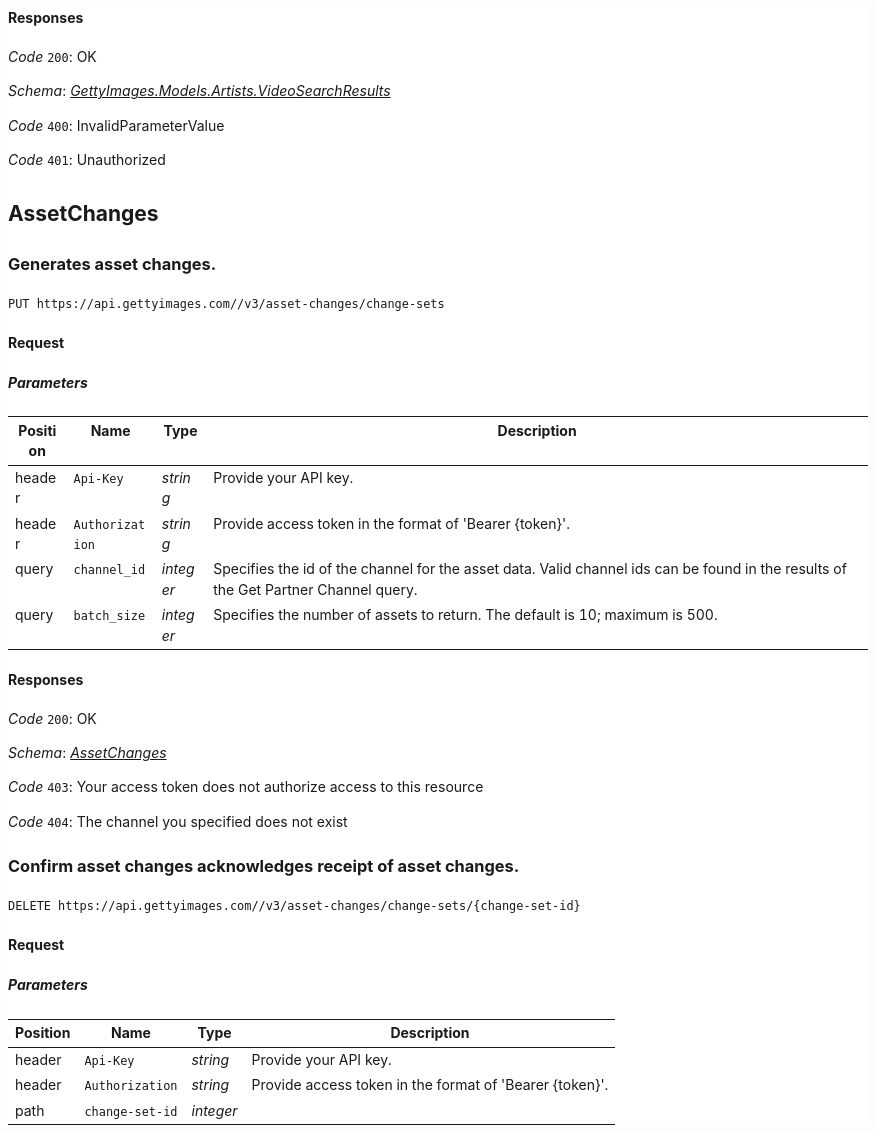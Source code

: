 #### Responses

_Code_ `200`: OK

_Schema_: [_GettyImages.Models.Artists.VideoSearchResults_](#/definitions/GettyImages.Models.Artists.VideoSearchResults)

_Code_ `400`: InvalidParameterValue

_Code_ `401`: Unauthorized

## AssetChanges

### Generates asset changes.

    PUT https://api.gettyimages.com//v3/asset-changes/change-sets

#### Request

##### Parameters

|Position|Name|Type|Description|
|---|---|---|---|
|header|`Api-Key`|_string_|Provide your API key.|
|header|`Authorization`|_string_|Provide access token in the format of 'Bearer {token}'.|
|query|`channel_id`|_integer_|Specifies the id of the channel for the asset data. Valid channel ids can be found in the results of the Get Partner Channel query.|
|query|`batch_size`|_integer_|Specifies the number of assets to return. The default is 10; maximum is 500.|

#### Responses

_Code_ `200`: OK

_Schema_: [_AssetChanges_](#/definitions/AssetChanges)

_Code_ `403`: Your access token does not authorize access to this resource

_Code_ `404`: The channel you specified does not exist

### Confirm asset changes acknowledges receipt of asset changes.

    DELETE https://api.gettyimages.com//v3/asset-changes/change-sets/{change-set-id}

#### Request

##### Parameters

|Position|Name|Type|Description|
|---|---|---|---|
|header|`Api-Key`|_string_|Provide your API key.|
|header|`Authorization`|_string_|Provide access token in the format of 'Bearer {token}'.|
|path|`change-set-id`|_integer_||
